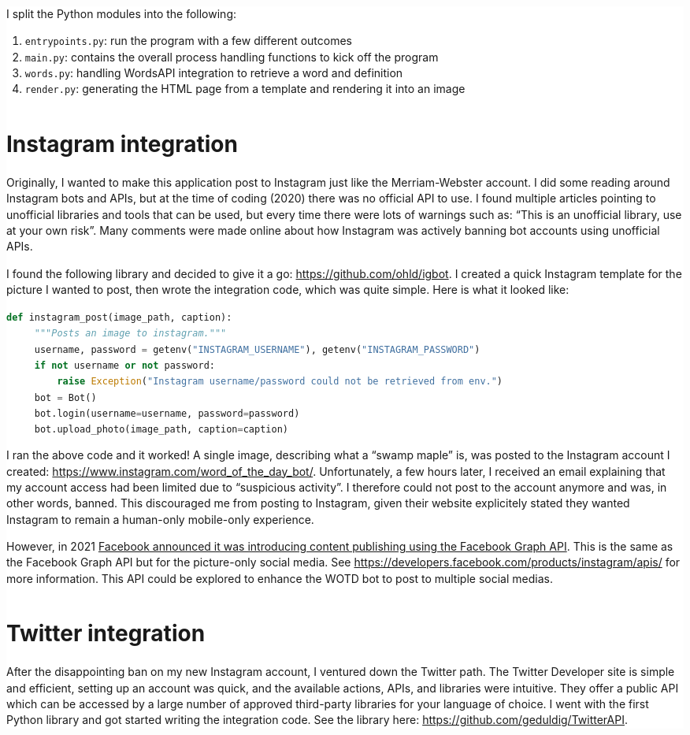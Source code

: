 I split the Python modules into the following:
1. `entrypoints.py`: run the program with a few different outcomes
2. `main.py`: contains the overall process handling functions to kick off the program
3. `words.py`: handling WordsAPI integration to retrieve a word and definition
4. `render.py`: generating the HTML page from a template and rendering it into an image

# Instagram integration

Originally, I wanted to make this application post to Instagram just like the Merriam-Webster account. I did some reading around Instagram bots and APIs, but at the time of coding (2020) there was no official API to use. I found multiple articles pointing to unofficial libraries and tools that can be used, but every time there were lots of warnings such as: “This is an unofficial library, use at your own risk”. Many comments were made online about how Instagram was actively banning bot accounts using unofficial APIs.

I found the following library and decided to give it a go: <https://github.com/ohld/igbot>. I created a quick Instagram template for the picture I wanted to post, then wrote the integration code, which was quite simple. Here is what it looked like:

``` py
def instagram_post(image_path, caption):
     """Posts an image to instagram."""
     username, password = getenv("INSTAGRAM_USERNAME"), getenv("INSTAGRAM_PASSWORD")
     if not username or not password:
         raise Exception("Instagram username/password could not be retrieved from env.")
     bot = Bot()
     bot.login(username=username, password=password)
     bot.upload_photo(image_path, caption=caption)
```

I ran the above code and it worked! A single image, describing what a “swamp maple” is, was posted to the Instagram account I created: <https://www.instagram.com/word_of_the_day_bot/>. Unfortunately, a few hours later, I received an email explaining that my account access had been limited due to “suspicious activity”. I therefore could not post to the account anymore and was, in other words, banned. This discouraged me from posting to Instagram, given their website explicitely stated they wanted Instagram to remain a human-only mobile-only experience.

<iframe width="450" height="400" src="http://www.instagram.com/p/CJJbB1_hL9B/embed" frameborder="0"></iframe>


However, in 2021 [Facebook announced it was introducing content publishing using the Facebook Graph API](https://developers.facebook.com/blog/post/2021/01/26/introducing-instagram-content-publishing-api/). This is the same as the Facebook Graph API but for the picture-only social media. See <https://developers.facebook.com/products/instagram/apis/> for more information. This API could be explored to enhance the WOTD bot to post to multiple social medias.

# Twitter integration

After the disappointing ban on my new Instagram account, I ventured down the Twitter path. The Twitter Developer site is simple and efficient, setting up an account was quick, and the available actions, APIs, and libraries were intuitive. They offer a public API which can be accessed by a large number of approved third-party libraries for your language of choice. I went with the first Python library and got started writing the integration code. See the library here: <https://github.com/geduldig/TwitterAPI>.
